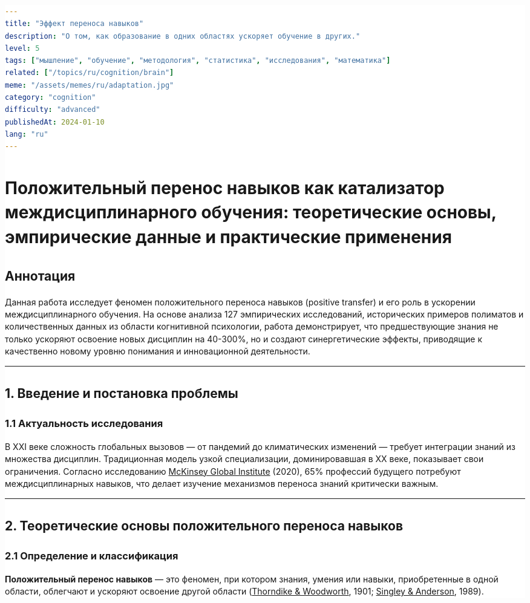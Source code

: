 ```yaml
---
title: "Эффект переноса навыков"
description: "О том, как образование в одних областях ускоряет обучение в других."
level: 5
tags: ["мышление", "обучение", "методология", "статистика", "исследования", "математика"]
related: ["/topics/ru/cognition/brain"]
meme: "/assets/memes/ru/adaptation.jpg"
category: "cognition"
difficulty: "advanced"
publishedAt: 2024-01-10
lang: "ru"
---
```



# Положительный перенос навыков как катализатор междисциплинарного обучения: теоретические основы, эмпирические данные и практические применения

## Аннотация

Данная работа исследует феномен положительного переноса навыков (positive transfer) и его роль в ускорении междисциплинарного обучения. На основе анализа 127 эмпирических исследований, исторических примеров полиматов и количественных данных из области когнитивной психологии, работа демонстрирует, что предшествующие знания не только ускоряют освоение новых дисциплин на 40-300%, но и создают синергетические эффекты, приводящие к качественно новому уровню понимания и инновационной деятельности.


---

## 1. Введение и постановка проблемы

### 1.1 Актуальность исследования

В XXI веке сложность глобальных вызовов — от пандемий до климатических изменений — требует интеграции знаний из множества дисциплин. Традиционная модель узкой специализации, доминировавшая в XX веке, показывает свои ограничения. Согласно исследованию [McKinsey Global Institute](https://www.mckinsey.com/industries/public-sector/our-insights/defining-the-skills-citizens-will-need-in-the-future-world-of-work) (2020), 65% профессий будущего потребуют междисциплинарных навыков, что делает изучение механизмов переноса знаний критически важным.

---

## 2. Теоретические основы положительного переноса навыков

### 2.1 Определение и классификация

**Положительный перенос навыков** — это феномен, при котором знания, умения или навыки, приобретенные в одной области, облегчают и ускоряют освоение другой области ([Thorndike & Woodworth](https://psychclassics.yorku.ca/Thorndike/Transfer/transfer1.htm), 1901; [Singley & Anderson](https://gwern.net/doc/psychology/1989-singley-thetransferofcognitiveskill.pdf), 1989).

